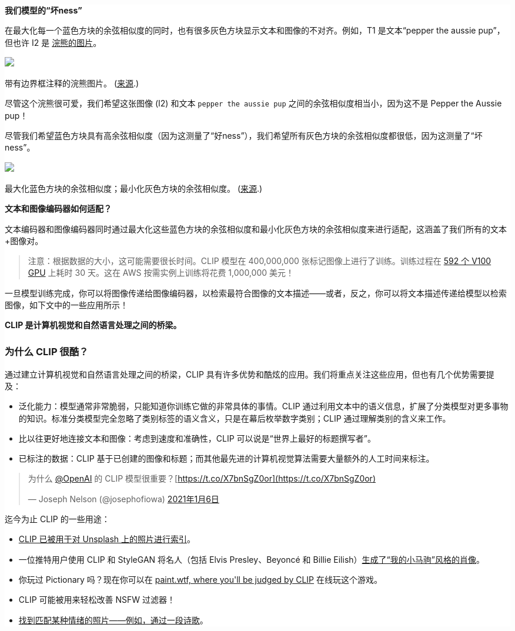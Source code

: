**我们模型的“坏ness”**

在最大化每一个蓝色方块的余弦相似度的同时，也有很多灰色方块显示文本和图像的不对齐。例如，T1 是文本“pepper the aussie pup”，但也许 I2 是 [浣熊的图片](https://public.roboflow.com/object-detection/raccoon)。

![](../Images/733d91cf5addc3335394fbde3eff9d2e.png)

带有边界框注释的浣熊图片。 ([来源](https://public.roboflow.com/object-detection/raccoon).)

尽管这个浣熊很可爱，我们希望这张图像 (I2) 和文本 `pepper the aussie pup` 之间的余弦相似度相当小，因为这不是 Pepper the Aussie pup！

尽管我们希望蓝色方块具有高余弦相似度（因为这测量了“好ness”），我们希望所有灰色方块的余弦相似度都很低，因为这测量了“坏ness”。

![](../Images/5daa99f9af00dfc14023717b1561fad6.png)

最大化蓝色方块的余弦相似度；最小化灰色方块的余弦相似度。 ([来源](https://openai.com/blog/clip/).)

**文本和图像编码器如何适配？**

文本编码器和图像编码器同时通过最大化这些蓝色方块的余弦相似度和最小化灰色方块的余弦相似度来进行适配，这涵盖了我们所有的文本+图像对。

> 注意：根据数据的大小，这可能需要很长时间。CLIP 模型在 400,000,000 张标记图像上进行了训练。训练过程在 [592 个 V100 GPU](https://www.nvidia.com/en-us/data-center/v100/) 上耗时 30 天。这在 AWS 按需实例上训练将花费 1,000,000 美元！

一旦模型训练完成，你可以将图像传递给图像编码器，以检索最符合图像的文本描述——或者，反之，你可以将文本描述传递给模型以检索图像，如下文中的一些应用所示！

**CLIP 是计算机视觉和自然语言处理之间的桥梁。**

### 为什么 CLIP 很酷？

通过建立计算机视觉和自然语言处理之间的桥梁，CLIP 具有许多优势和酷炫的应用。我们将重点关注这些应用，但也有几个优势需要提及：

+   泛化能力：模型通常非常脆弱，只能知道你训练它做的非常具体的事情。CLIP 通过利用文本中的语义信息，扩展了分类模型对更多事物的知识。标准分类模型完全忽略了类别标签的语义含义，只是在幕后枚举数字类别；CLIP 通过理解类别的含义来工作。

+   比以往更好地连接文本和图像：考虑到速度和准确性，CLIP 可以说是“世界上最好的标题撰写者”。

+   已标注的数据：CLIP 基于已创建的图像和标题；而其他最先进的计算机视觉算法需要大量额外的人工时间来标注。

> 为什么 [@OpenAI](https://twitter.com/OpenAI?ref_src=twsrc%5Etfw) 的 CLIP 模型很重要？[https://t.co/X7bnSgZ0or](https://t.co/X7bnSgZ0or)
> 
> — Joseph Nelson (@josephofiowa) [2021年1月6日](https://twitter.com/josephofiowa/status/1346639942571712521?ref_src=twsrc%5Etfw)

迄今为止 CLIP 的一些用途：

+   [CLIP 已被用于对 Unsplash 上的照片进行索引](https://twitter.com/metasemantic/status/1349446585952989186?s=20)。

+   一位推特用户使用 CLIP 和 StyleGAN 将名人（包括 Elvis Presley、Beyoncé 和 Billie Eilish）[生成了“我的小马驹”风格的肖像](https://twitter.com/metasemantic/status/1368713208429764616)。

+   你玩过 Pictionary 吗？现在你可以在 [paint.wtf, where you'll be judged by CLIP](https://paint.wtf/) 在线玩这个游戏。

+   CLIP 可能被用来轻松改善 NSFW 过滤器！

+   [找到匹配某种情绪的照片——例如，通过一段诗歌](https://twitter.com/metasemantic/status/1349446585952989186)。
